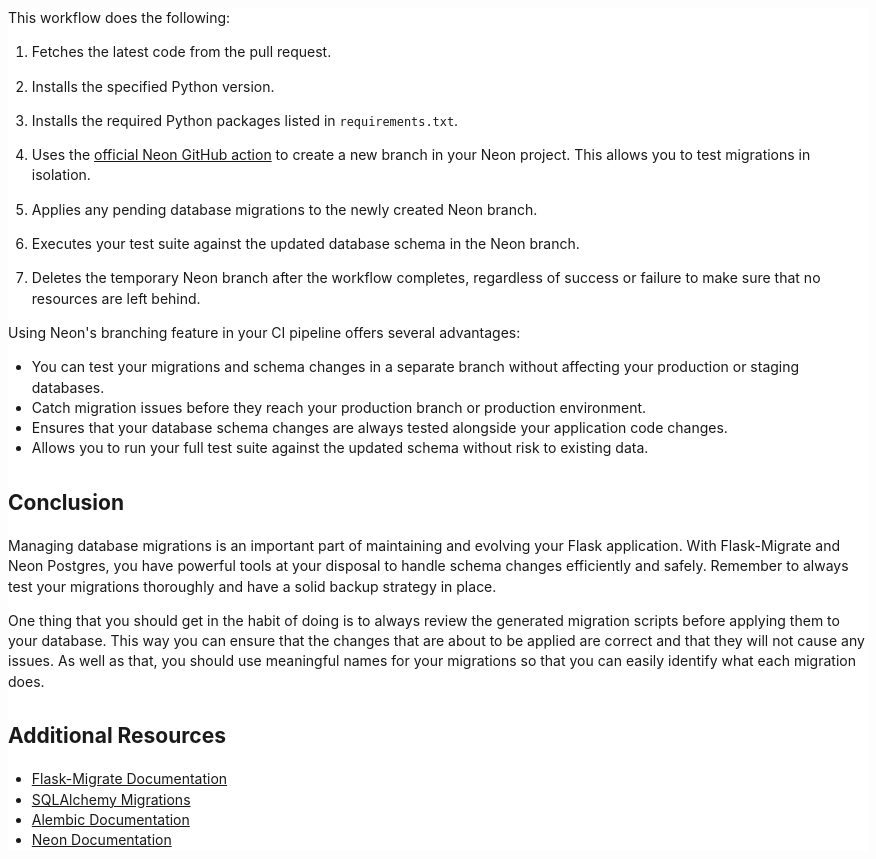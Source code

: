 This workflow does the following:

1. Fetches the latest code from the pull request.

2. Installs the specified Python version.

3. Installs the required Python packages listed in `requirements.txt`.

4. Uses the [official Neon GitHub action](/docs/guides/branching-github-actions) to create a new branch in your Neon project. This allows you to test migrations in isolation.

5. Applies any pending database migrations to the newly created Neon branch.

6. Executes your test suite against the updated database schema in the Neon branch.

7. Deletes the temporary Neon branch after the workflow completes, regardless of success or failure to make sure that no resources are left behind.

Using Neon's branching feature in your CI pipeline offers several advantages:

- You can test your migrations and schema changes in a separate branch without affecting your production or staging databases.
- Catch migration issues before they reach your production branch or production environment.
- Ensures that your database schema changes are always tested alongside your application code changes.
- Allows you to run your full test suite against the updated schema without risk to existing data.

## Conclusion

Managing database migrations is an important part of maintaining and evolving your Flask application. With Flask-Migrate and Neon Postgres, you have powerful tools at your disposal to handle schema changes efficiently and safely. Remember to always test your migrations thoroughly and have a solid backup strategy in place.

One thing that you should get in the habit of doing is to always review the generated migration scripts before applying them to your database. This way you can ensure that the changes that are about to be applied are correct and that they will not cause any issues. As well as that, you should use meaningful names for your migrations so that you can easily identify what each migration does.

## Additional Resources

- [Flask-Migrate Documentation](https://flask-migrate.readthedocs.io/en/latest/)
- [SQLAlchemy Migrations](https://docs.sqlalchemy.org/en/20/)
- [Alembic Documentation](https://alembic.sqlalchemy.org/en/latest/)
- [Neon Documentation](/docs)
